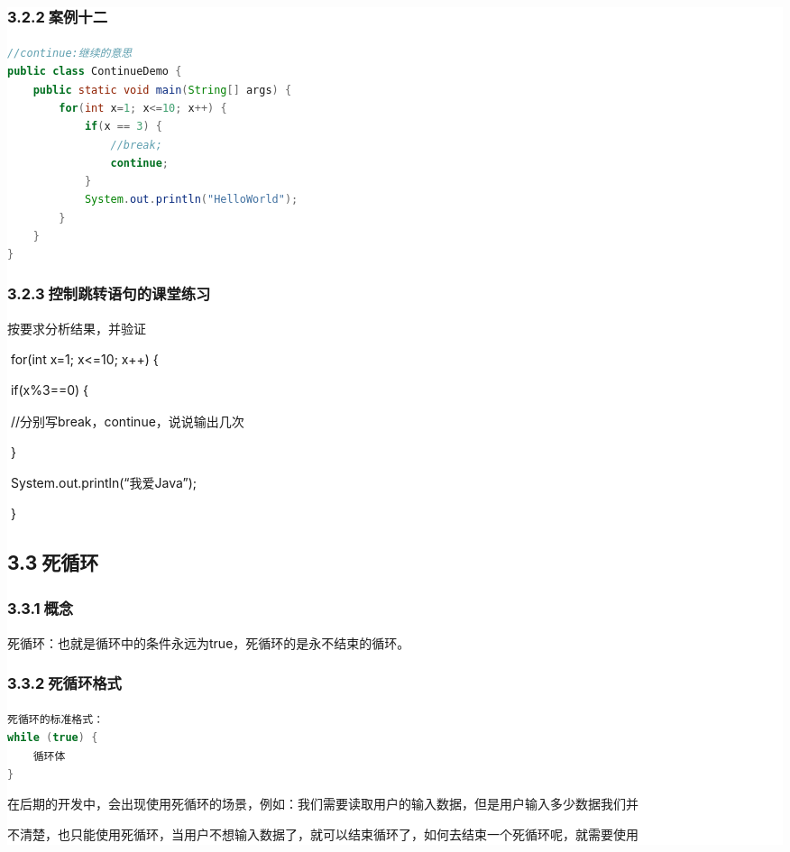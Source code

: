 

### 3.2.2 案例十二

```java
//continue:继续的意思
public class ContinueDemo {
	public static void main(String[] args) {
		for(int x=1; x<=10; x++) {
			if(x == 3) {
				//break;
				continue;
			}
			System.out.println("HelloWorld");
		}
	}
}
```



### 3.2.3 控制跳转语句的课堂练习

按要求分析结果，并验证

​	for(int x=1; x<=10; x++) {

​		if(x%3==0) {

​			//分别写break，continue，说说输出几次

​		}

​		System.out.println(“我爱Java”);

​	}



## 3.3 死循环

### 3.3.1 概念

死循环：也就是循环中的条件永远为true，死循环的是永不结束的循环。



### 3.3.2 死循环格式

```java
死循环的标准格式：
while (true) {
	循环体
}
```

在后期的开发中，会出现使用死循环的场景，例如：我们需要读取用户的输入数据，但是用户输入多少数据我们并 

不清楚，也只能使用死循环，当用户不想输入数据了，就可以结束循环了，如何去结束一个死循环呢，就需要使用 
